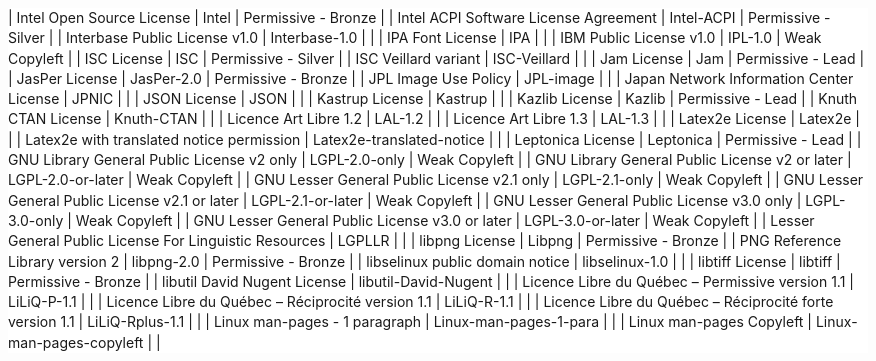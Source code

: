 | Intel Open Source License | Intel | Permissive - Bronze |
| Intel ACPI Software License Agreement | Intel-ACPI | Permissive - Silver |
| Interbase Public License v1.0 | Interbase-1.0 | |
| IPA Font License | IPA | |
| IBM Public License v1.0 | IPL-1.0 | Weak Copyleft |
| ISC License | ISC | Permissive - Silver |
| ISC Veillard variant | ISC-Veillard | |
| Jam License | Jam | Permissive - Lead |
| JasPer License | JasPer-2.0 | Permissive - Bronze |
| JPL Image Use Policy | JPL-image | |
| Japan Network Information Center License | JPNIC | |
| JSON License | JSON | |
| Kastrup License | Kastrup | |
| Kazlib License | Kazlib | Permissive - Lead |
| Knuth CTAN License | Knuth-CTAN | |
| Licence Art Libre 1.2 | LAL-1.2 | |
| Licence Art Libre 1.3 | LAL-1.3 | |
| Latex2e License | Latex2e | |
| Latex2e with translated notice permission | Latex2e-translated-notice | |
| Leptonica License | Leptonica | Permissive - Lead |
| GNU Library General Public License v2 only | LGPL-2.0-only | Weak Copyleft |
| GNU Library General Public License v2 or later | LGPL-2.0-or-later | Weak Copyleft |
| GNU Lesser General Public License v2.1 only | LGPL-2.1-only | Weak Copyleft |
| GNU Lesser General Public License v2.1 or later | LGPL-2.1-or-later | Weak Copyleft |
| GNU Lesser General Public License v3.0 only | LGPL-3.0-only | Weak Copyleft |
| GNU Lesser General Public License v3.0 or later | LGPL-3.0-or-later | Weak Copyleft |
| Lesser General Public License For Linguistic Resources | LGPLLR | |
| libpng License | Libpng | Permissive - Bronze |
| PNG Reference Library version 2 | libpng-2.0 | Permissive - Bronze |
| libselinux public domain notice | libselinux-1.0 | |
| libtiff License | libtiff | Permissive - Bronze |
| libutil David Nugent License | libutil-David-Nugent | |
| Licence Libre du Québec – Permissive version 1.1 | LiLiQ-P-1.1 | |
| Licence Libre du Québec – Réciprocité version 1.1 | LiLiQ-R-1.1 | |
| Licence Libre du Québec – Réciprocité forte version 1.1 | LiLiQ-Rplus-1.1 | |
| Linux man-pages - 1 paragraph | Linux-man-pages-1-para | |
| Linux man-pages Copyleft | Linux-man-pages-copyleft | |